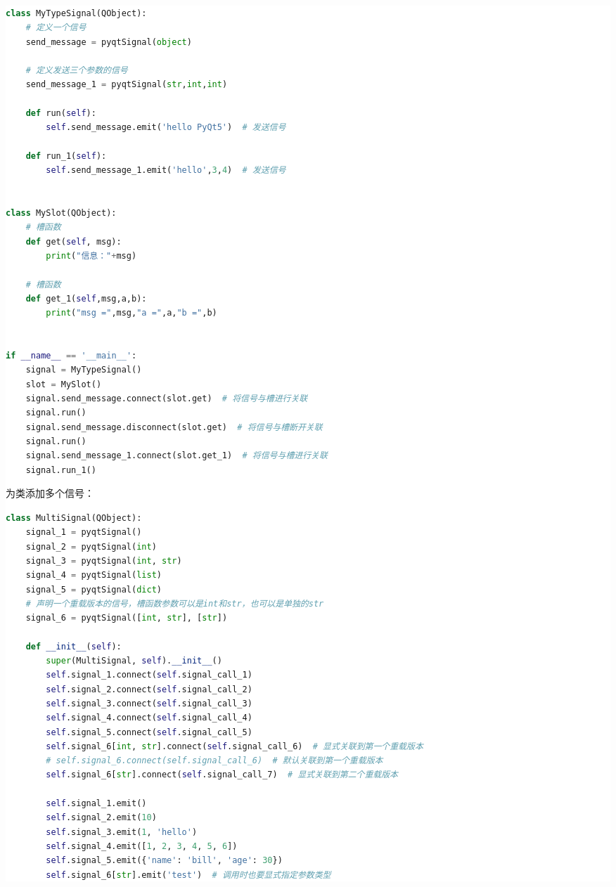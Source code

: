 ```python
class MyTypeSignal(QObject):
    # 定义一个信号
    send_message = pyqtSignal(object)

    # 定义发送三个参数的信号
    send_message_1 = pyqtSignal(str,int,int)

    def run(self):
        self.send_message.emit('hello PyQt5')  # 发送信号

    def run_1(self):
        self.send_message_1.emit('hello',3,4)  # 发送信号


class MySlot(QObject):
    # 槽函数
    def get(self, msg):
        print("信息："+msg)

    # 槽函数
    def get_1(self,msg,a,b):
        print("msg =",msg,"a =",a,"b =",b)


if __name__ == '__main__':
    signal = MyTypeSignal()
    slot = MySlot()
    signal.send_message.connect(slot.get)  # 将信号与槽进行关联
    signal.run()
    signal.send_message.disconnect(slot.get)  # 将信号与槽断开关联
    signal.run()
    signal.send_message_1.connect(slot.get_1)  # 将信号与槽进行关联
    signal.run_1()
```

为类添加多个信号：

```python
class MultiSignal(QObject):
    signal_1 = pyqtSignal()
    signal_2 = pyqtSignal(int)
    signal_3 = pyqtSignal(int, str)
    signal_4 = pyqtSignal(list)
    signal_5 = pyqtSignal(dict)
    # 声明一个重载版本的信号，槽函数参数可以是int和str，也可以是单独的str
    signal_6 = pyqtSignal([int, str], [str])

    def __init__(self):
        super(MultiSignal, self).__init__()
        self.signal_1.connect(self.signal_call_1)
        self.signal_2.connect(self.signal_call_2)
        self.signal_3.connect(self.signal_call_3)
        self.signal_4.connect(self.signal_call_4)
        self.signal_5.connect(self.signal_call_5)
        self.signal_6[int, str].connect(self.signal_call_6)  # 显式关联到第一个重载版本
        # self.signal_6.connect(self.signal_call_6)  # 默认关联到第一个重载版本
        self.signal_6[str].connect(self.signal_call_7)  # 显式关联到第二个重载版本

        self.signal_1.emit()
        self.signal_2.emit(10)
        self.signal_3.emit(1, 'hello')
        self.signal_4.emit([1, 2, 3, 4, 5, 6])
        self.signal_5.emit({'name': 'bill', 'age': 30})
        self.signal_6[str].emit('test')  # 调用时也要显式指定参数类型
```